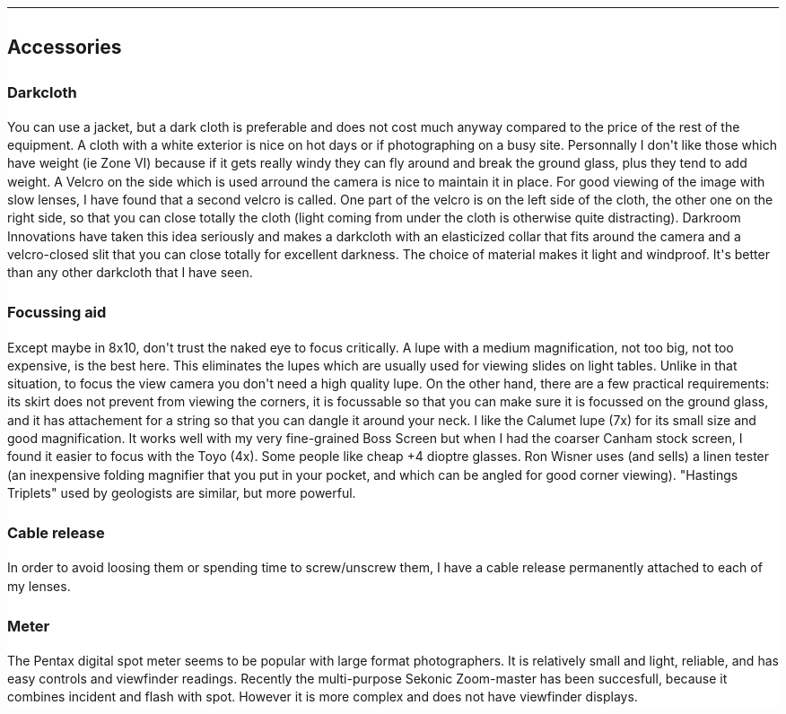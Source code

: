 ------------------------------------------------------------------------

Accessories
-----------

### Darkcloth

You can use a jacket, but a dark cloth is preferable and does not cost
much anyway compared to the price of the rest of the equipment. A cloth
with a white exterior is nice on hot days or if photographing on a busy
site. Personnally I don't like those which have weight (ie Zone VI)
because if it gets really windy they can fly around and break the ground
glass, plus they tend to add weight. A Velcro on the side which is used
arround the camera is nice to maintain it in place. For good viewing of
the image with slow lenses, I have found that a second velcro is called.
One part of the velcro is on the left side of the cloth, the other one
on the right side, so that you can close totally the cloth (light coming
from under the cloth is otherwise quite distracting). Darkroom
Innovations have taken this idea seriously and makes a darkcloth with an
elasticized collar that fits around the camera and a velcro-closed slit
that you can close totally for excellent darkness. The choice of
material makes it light and windproof. It's better than any other
darkcloth that I have seen.

### Focussing aid

Except maybe in 8x10, don't trust the naked eye to focus critically. A
lupe with a medium magnification, not too big, not too expensive, is the
best here. This eliminates the lupes which are usually used for viewing
slides on light tables. Unlike in that situation, to focus the view
camera you don't need a high quality lupe. On the other hand, there are
a few practical requirements: its skirt does not prevent from viewing
the corners, it is focussable so that you can make sure it is focussed
on the ground glass, and it has attachement for a string so that you can
dangle it around your neck. I like the Calumet lupe (7x) for its small
size and good magnification. It works well with my very fine-grained
Boss Screen but when I had the coarser Canham stock screen, I found it
easier to focus with the Toyo (4x). Some people like cheap +4 dioptre
glasses. Ron Wisner uses (and sells) a linen tester (an inexpensive
folding magnifier that you put in your pocket, and which can be angled
for good corner viewing). "Hastings Triplets" used by geologists are
similar, but more powerful.

### Cable release

In order to avoid loosing them or spending time to screw/unscrew them, I
have a cable release permanently attached to each of my lenses.

### Meter

The Pentax digital spot meter seems to be popular with large format
photographers. It is relatively small and light, reliable, and has easy
controls and viewfinder readings. Recently the multi-purpose Sekonic
Zoom-master has been succesfull, because it combines incident and flash
with spot. However it is more complex and does not have viewfinder
displays.
